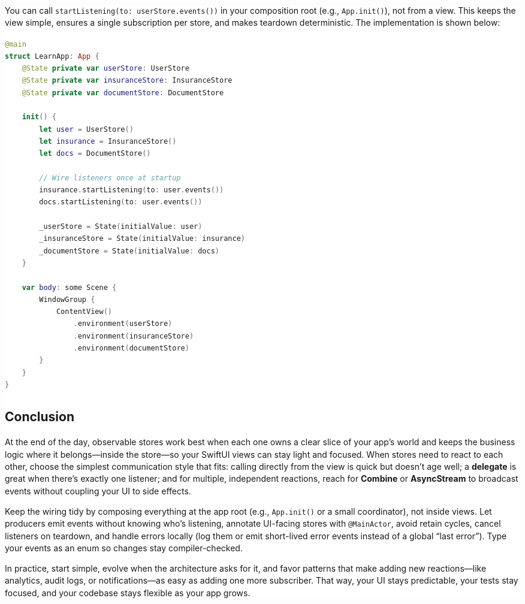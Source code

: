You can call `startListening(to: userStore.events())` in your composition root (e.g., `App.init()`), not from a view. This keeps the view simple, ensures a single subscription per store, and makes teardown deterministic. The implementation is shown below: 

``` swift 
@main
struct LearnApp: App {
    @State private var userStore: UserStore
    @State private var insuranceStore: InsuranceStore
    @State private var documentStore: DocumentStore

    init() {
        let user = UserStore()
        let insurance = InsuranceStore()
        let docs = DocumentStore()

        // Wire listeners once at startup
        insurance.startListening(to: user.events())
        docs.startListening(to: user.events())

        _userStore = State(initialValue: user)
        _insuranceStore = State(initialValue: insurance)
        _documentStore = State(initialValue: docs)
    }

    var body: some Scene {
        WindowGroup {
            ContentView()
                .environment(userStore)
                .environment(insuranceStore)
                .environment(documentStore)
        }
    }
}

```

## Conclusion

At the end of the day, observable stores work best when each one owns a clear slice of your app’s world and keeps the business logic where it belongs—inside the store—so your SwiftUI views can stay light and focused. When stores need to react to each other, choose the simplest communication style that fits: calling directly from the view is quick but doesn’t age well; a **delegate** is great when there’s exactly one listener; and for multiple, independent reactions, reach for **Combine** or **AsyncStream** to broadcast events without coupling your UI to side effects.

Keep the wiring tidy by composing everything at the app root (e.g., `App.init()` or a small coordinator), not inside views. Let producers emit events without knowing who’s listening, annotate UI-facing stores with `@MainActor`, avoid retain cycles, cancel listeners on teardown, and handle errors locally (log them or emit short-lived error events instead of a global “last error”). Type your events as an enum so changes stay compiler-checked.

In practice, start simple, evolve when the architecture asks for it, and favor patterns that make adding new reactions—like analytics, audit logs, or notifications—as easy as adding one more subscriber. That way, your UI stays predictable, your tests stay focused, and your codebase stays flexible as your app grows.

